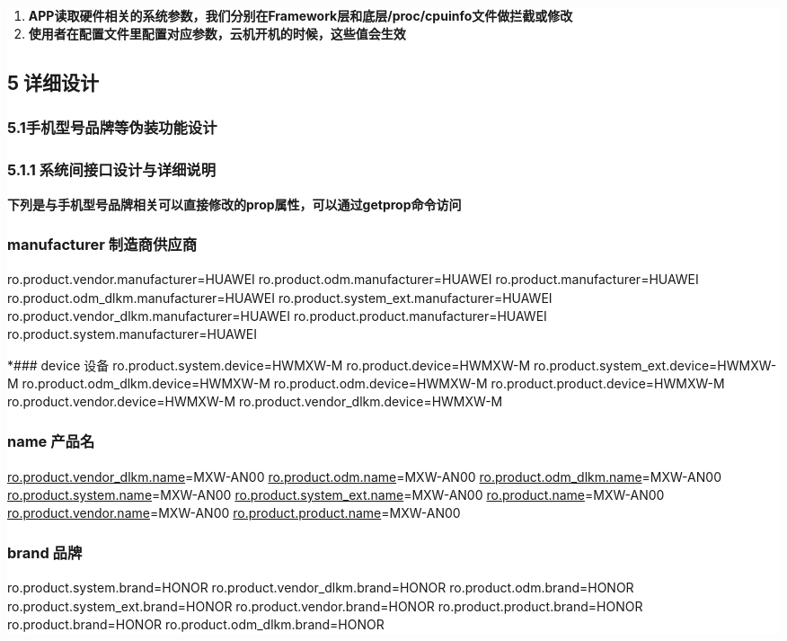 1. **APP读取硬件相关的系统参数，我们分别在Framework层和底层/proc/cpuinfo文件做拦截或修改**
2. **使用者在配置文件里配置对应参数，云机开机的时候，这些值会生效**

## 5 详细设计

### 5.1手机型号品牌等伪装功能设计

### 5.1.1 系统间接口设计与详细说明

**下列是与手机型号品牌相关可以直接修改的prop属性，可以通过getprop命令访问**

### manufacturer 制造商供应商

ro.product.vendor.manufacturer=HUAWEI
ro.product.odm.manufacturer=HUAWEI
ro.product.manufacturer=HUAWEI
ro.product.odm_dlkm.manufacturer=HUAWEI
ro.product.system_ext.manufacturer=HUAWEI
ro.product.vendor_dlkm.manufacturer=HUAWEI
ro.product.product.manufacturer=HUAWEI
ro.product.system.manufacturer=HUAWEI

*### device 设备
ro.product.system.device=HWMXW-M
ro.product.device=HWMXW-M
ro.product.system_ext.device=HWMXW-M
ro.product.odm_dlkm.device=HWMXW-M
ro.product.odm.device=HWMXW-M
ro.product.product.device=HWMXW-M
ro.product.vendor.device=HWMXW-M
ro.product.vendor_dlkm.device=HWMXW-M

### name 产品名

[ro.product.vendor_dlkm.name](http://ro.product.vendor_dlkm.name)=MXW-AN00
[ro.product.odm.name](http://ro.product.odm.name)=MXW-AN00
[ro.product.odm_dlkm.name](http://ro.product.odm_dlkm.name)=MXW-AN00
[ro.product.system.name](http://ro.product.system.name)=MXW-AN00
[ro.product.system_ext.name](http://ro.product.system_ext.name)=MXW-AN00
[ro.product.name](http://ro.product.name)=MXW-AN00
[ro.product.vendor.name](http://ro.product.vendor.name)=MXW-AN00
[ro.product.product.name](http://ro.product.product.name)=MXW-AN00

### brand 品牌

ro.product.system.brand=HONOR
ro.product.vendor_dlkm.brand=HONOR
ro.product.odm.brand=HONOR
ro.product.system_ext.brand=HONOR
ro.product.vendor.brand=HONOR
ro.product.product.brand=HONOR
ro.product.brand=HONOR
ro.product.odm_dlkm.brand=HONOR
